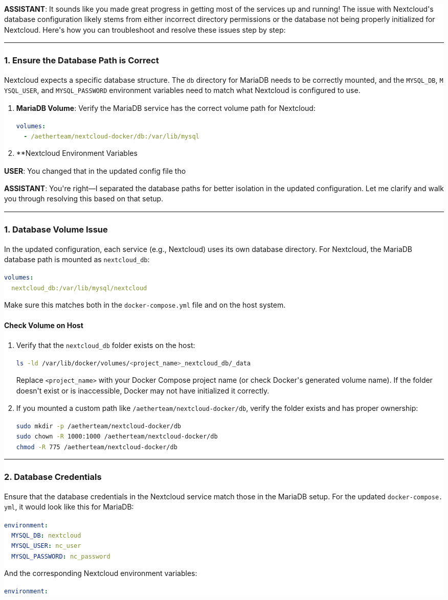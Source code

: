 
**ASSISTANT**: It sounds like you made great progress in getting most of the services up and running! The issue with Nextcloud's database configuration likely stems from either incorrect directory permissions or the database not being properly initialized for Nextcloud. Here's how you can troubleshoot and resolve these issues step by step:

---

### **1. Ensure the Database Path is Correct**
Nextcloud expects a specific database structure. The `db` directory for MariaDB needs to be correctly mounted, and the `MYSQL_DB`, `MYSQL_USER`, and `MYSQL_PASSWORD` environment variables need to match what Nextcloud is configured to use.

1. **MariaDB Volume**:
   Verify the MariaDB service has the correct volume path for Nextcloud:
   ```yaml
   volumes:
     - /aetherteam/nextcloud-docker/db:/var/lib/mysql
   ```

2. **Nextcloud Environment Variables

**USER**: You changed that in the updated config file tho

**ASSISTANT**: You're right—I separated the database paths for better isolation in the updated configuration. Let me clarify and walk you through resolving this based on that setup.

---

### **1. Database Volume Issue**
In the updated configuration, each service (e.g., Nextcloud) uses its own database directory. For Nextcloud, the MariaDB database path is mounted as `nextcloud_db`:
```yaml
volumes:
  nextcloud_db:/var/lib/mysql/nextcloud
```
Make sure this matches both in the `docker-compose.yml` file and on the host system.

#### **Check Volume on Host**
1. Verify that the `nextcloud_db` folder exists on the host:
   ```bash
   ls -ld /var/lib/docker/volumes/<project_name>_nextcloud_db/_data
   ```
   Replace `<project_name>` with your Docker Compose project name (or check Docker's generated volume name). If the folder doesn't exist or is inaccessible, Docker may not have initialized it correctly.

2. If you mounted a custom path like `/aetherteam/nextcloud-docker/db`, verify the folder exists and has proper ownership:
   ```bash
   sudo mkdir -p /aetherteam/nextcloud-docker/db
   sudo chown -R 1000:1000 /aetherteam/nextcloud-docker/db
   chmod -R 775 /aetherteam/nextcloud-docker/db
   ```

---

### **2. Database Credentials**
Ensure that the database credentials in the Nextcloud service match those in the MariaDB setup. For the updated `docker-compose.yml`, it would look like this for MariaDB:
```yaml
environment:
  MYSQL_DB: nextcloud
  MYSQL_USER: nc_user
  MYSQL_PASSWORD: nc_password
```
And the corresponding Nextcloud environment variables:
```yaml
environment:
```